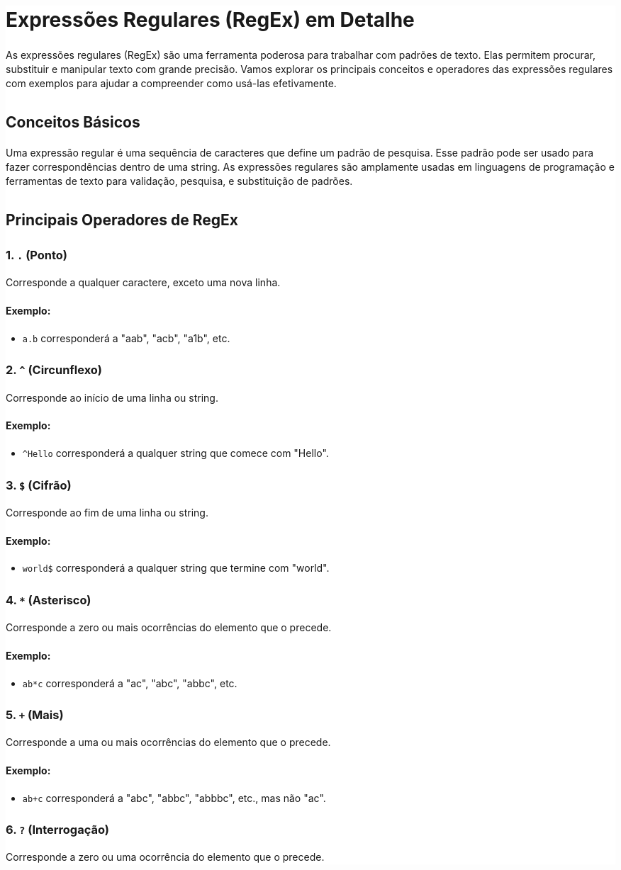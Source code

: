 # Expressões Regulares (RegEx) em Detalhe

As expressões regulares (RegEx) são uma ferramenta poderosa para trabalhar com padrões de texto. Elas permitem procurar, substituir e manipular texto com grande precisão. Vamos explorar os principais conceitos e operadores das expressões regulares com exemplos para ajudar a compreender como usá-las efetivamente.

## Conceitos Básicos

Uma expressão regular é uma sequência de caracteres que define um padrão de pesquisa. Esse padrão pode ser usado para fazer correspondências dentro de uma string. As expressões regulares são amplamente usadas em linguagens de programação e ferramentas de texto para validação, pesquisa, e substituição de padrões.

## Principais Operadores de RegEx

### 1. `.` (Ponto)
Corresponde a qualquer caractere, exceto uma nova linha.

#### Exemplo:
- `a.b` corresponderá a "aab", "acb", "a1b", etc.

### 2. `^` (Circunflexo)
Corresponde ao início de uma linha ou string.

#### Exemplo:
- `^Hello` corresponderá a qualquer string que comece com "Hello".

### 3. `$` (Cifrão)
Corresponde ao fim de uma linha ou string.

#### Exemplo:
- `world$` corresponderá a qualquer string que termine com "world".

### 4. `*` (Asterisco)
Corresponde a zero ou mais ocorrências do elemento que o precede.

#### Exemplo:
- `ab*c` corresponderá a "ac", "abc", "abbc", etc.

### 5. `+` (Mais)
Corresponde a uma ou mais ocorrências do elemento que o precede.

#### Exemplo:
- `ab+c` corresponderá a "abc", "abbc", "abbbc", etc., mas não "ac".

### 6. `?` (Interrogação)
Corresponde a zero ou uma ocorrência do elemento que o precede.
